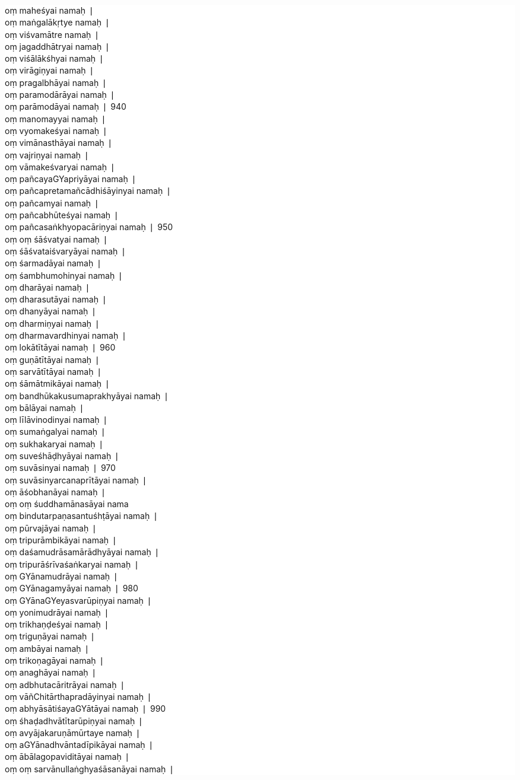 oṃ maheśyai namaḥ ❘  
oṃ maṅgalākṛtye namaḥ ❘  
oṃ viśvamātre namaḥ ❘  
oṃ jagaddhātryai namaḥ ❘  
oṃ viśālākśhyai namaḥ ❘  
oṃ virāgiṇyai namaḥ ❘  
oṃ pragalbhāyai namaḥ ❘  
oṃ paramodārāyai namaḥ ❘  
oṃ parāmodāyai namaḥ ❘ 940  
oṃ manomayyai namaḥ ❘  
oṃ vyomakeśyai namaḥ ❘  
oṃ vimānasthāyai namaḥ ❘  
oṃ vajriṇyai namaḥ ❘  
oṃ vāmakeśvaryai namaḥ ❘  
oṃ pañcayaGYapriyāyai namaḥ ❘  
oṃ pañcapretamañcādhiśāyinyai namaḥ ❘  
oṃ pañcamyai namaḥ ❘  
oṃ pañcabhūteśyai namaḥ ❘  
oṃ pañcasaṅkhyopacāriṇyai namaḥ ❘ 950  
oṃ oṃ śāśvatyai namaḥ ❘  
oṃ śāśvataiśvaryāyai namaḥ ❘  
oṃ śarmadāyai namaḥ ❘  
oṃ śambhumohinyai namaḥ ❘  
oṃ dharāyai namaḥ ❘  
oṃ dharasutāyai namaḥ ❘  
oṃ dhanyāyai namaḥ ❘  
oṃ dharmiṇyai namaḥ ❘  
oṃ dharmavardhinyai namaḥ ❘  
oṃ lokātītāyai namaḥ ❘ 960  
oṃ guṇātītāyai namaḥ ❘  
oṃ sarvātītāyai namaḥ ❘  
oṃ śāmātmikāyai namaḥ ❘  
oṃ bandhūkakusumaprakhyāyai namaḥ ❘  
oṃ bālāyai namaḥ ❘  
oṃ līlāvinodinyai namaḥ ❘  
oṃ sumaṅgalyai namaḥ ❘  
oṃ sukhakaryai namaḥ ❘  
oṃ suveśhāḍhyāyai namaḥ ❘  
oṃ suvāsinyai namaḥ ❘ 970  
oṃ suvāsinyarcanaprītāyai namaḥ ❘  
oṃ āśobhanāyai namaḥ ❘  
oṃ oṃ śuddhamānasāyai nama  
oṃ bindutarpaṇasantuśhṭāyai namaḥ ❘  
oṃ pūrvajāyai namaḥ ❘  
oṃ tripurāmbikāyai namaḥ ❘  
oṃ daśamudrāsamārādhyāyai namaḥ ❘  
oṃ tripurāśrīvaśaṅkaryai namaḥ ❘  
oṃ GYānamudrāyai namaḥ ❘  
oṃ GYānagamyāyai namaḥ ❘ 980  
oṃ GYānaGYeyasvarūpiṇyai namaḥ ❘  
oṃ yonimudrāyai namaḥ ❘  
oṃ trikhaṇḍeśyai namaḥ ❘  
oṃ triguṇāyai namaḥ ❘  
oṃ ambāyai namaḥ ❘  
oṃ trikoṇagāyai namaḥ ❘  
oṃ anaghāyai namaḥ ❘  
oṃ adbhutacāritrāyai namaḥ ❘  
oṃ vāñChitārthapradāyinyai namaḥ ❘  
oṃ abhyāsātiśayaGYātāyai namaḥ ❘ 990  
oṃ śhaḍadhvātītarūpiṇyai namaḥ ❘  
oṃ avyājakaruṇāmūrtaye namaḥ ❘  
oṃ aGYānadhvāntadīpikāyai namaḥ ❘  
oṃ ābālagopaviditāyai namaḥ ❘  
oṃ oṃ sarvānullaṅghyaśāsanāyai namaḥ ❘  